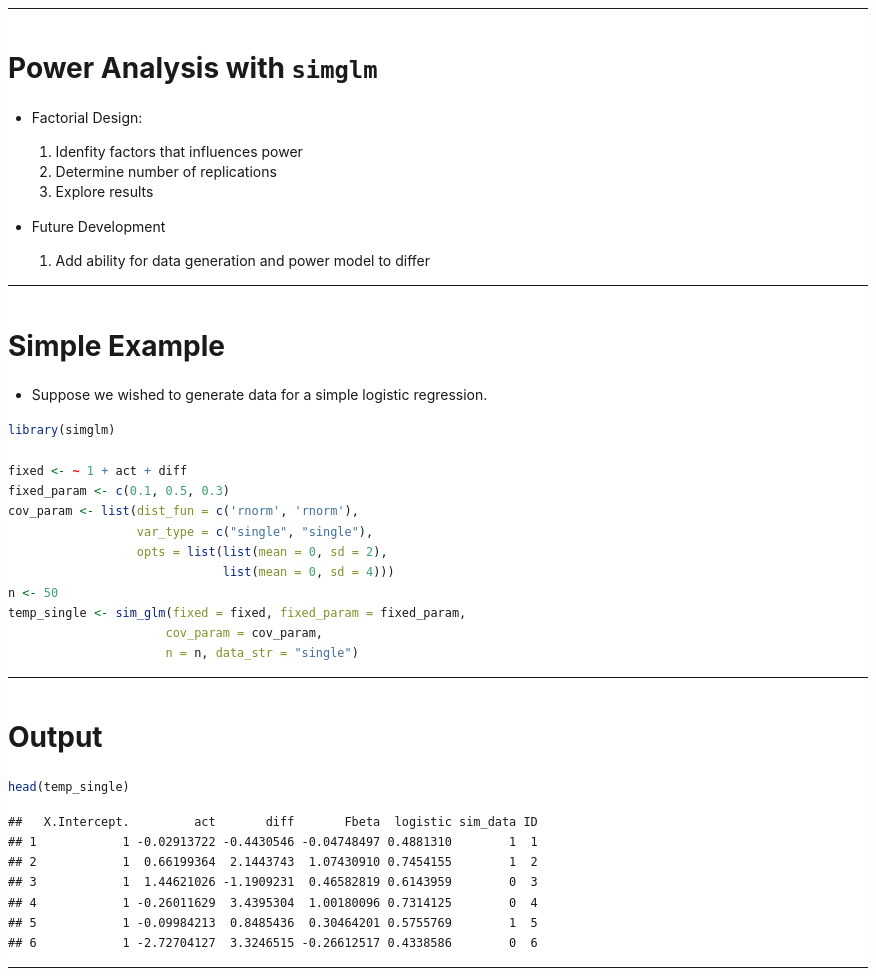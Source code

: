___

# Power Analysis with `simglm`
- Factorial Design:
    1. Idenfity factors that influences power
    2. Determine number of replications
    3. Explore results

- Future Development
    1. Add ability for data generation and power model to differ

___
   
# Simple Example
- Suppose we wished to generate data for a simple logistic regression.


```r
library(simglm)

fixed <- ~ 1 + act + diff
fixed_param <- c(0.1, 0.5, 0.3)
cov_param <- list(dist_fun = c('rnorm', 'rnorm'),
                  var_type = c("single", "single"),
                  opts = list(list(mean = 0, sd = 2),
                              list(mean = 0, sd = 4)))
n <- 50
temp_single <- sim_glm(fixed = fixed, fixed_param = fixed_param, 
                      cov_param = cov_param, 
                      n = n, data_str = "single")
```

___

# Output

```r
head(temp_single)
```

```
##   X.Intercept.         act       diff       Fbeta  logistic sim_data ID
## 1            1 -0.02913722 -0.4430546 -0.04748497 0.4881310        1  1
## 2            1  0.66199364  2.1443743  1.07430910 0.7454155        1  2
## 3            1  1.44621026 -1.1909231  0.46582819 0.6143959        0  3
## 4            1 -0.26011629  3.4395304  1.00180096 0.7314125        0  4
## 5            1 -0.09984213  0.8485436  0.30464201 0.5755769        1  5
## 6            1 -2.72704127  3.3246515 -0.26612517 0.4338586        0  6
```

___
